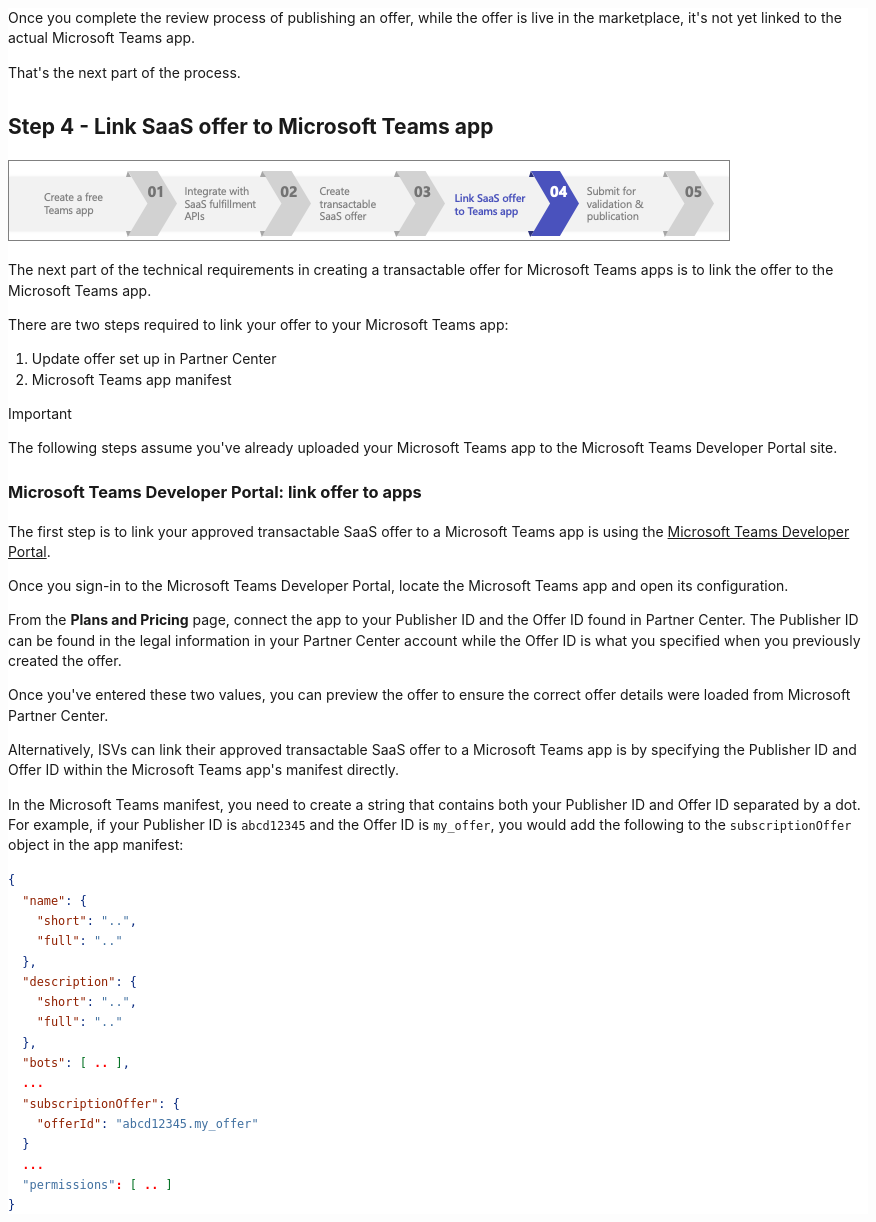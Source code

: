 Once you complete the review process of publishing an offer, while the offer is live in the marketplace, it's not yet linked to the actual Microsoft Teams app.

That's the next part of the process.

## Step 4 - Link SaaS offer to Microsoft Teams app

![Step 4 of 5 - process to monetize a Teams app.](../media/04-step-04-monetize-teams-app.png)

The next part of the technical requirements in creating a transactable offer for Microsoft Teams apps is to link the offer to the Microsoft Teams app.

There are two steps required to link your offer to your Microsoft Teams app:

1. Update offer set up in Partner Center
1. Microsoft Teams app manifest

> [!IMPORTANT]
> The following steps assume you've already uploaded your Microsoft Teams app to the Microsoft Teams Developer Portal site.

### Microsoft Teams Developer Portal: link offer to apps

The first step is to link your approved transactable SaaS offer to a Microsoft Teams app is using the [Microsoft Teams Developer Portal](https://dev.teams.microsoft.com/).

Once you sign-in to the Microsoft Teams Developer Portal, locate the Microsoft Teams app and open its configuration.

From the **Plans and Pricing** page, connect the app to your Publisher ID and the Offer ID found in Partner Center. The Publisher ID can be found in the legal information in your Partner Center account while the Offer ID is what you specified when you previously created the offer.

Once you've entered these two values, you can preview the offer to ensure the correct offer details were loaded from Microsoft Partner Center.

Alternatively, ISVs can link their approved transactable SaaS offer to a Microsoft Teams app is by specifying the Publisher ID and Offer ID within the Microsoft Teams app's manifest directly.

In the Microsoft Teams manifest, you need to create a string that contains both your Publisher ID and Offer ID separated by a dot. For example, if your Publisher ID is `abcd12345` and the Offer ID is `my_offer`, you would add the following to the `subscriptionOffer` object in the app manifest:

```json
{
  "name": {
    "short": "..",
    "full": ".."
  },
  "description": {
    "short": "..",
    "full": ".."
  },
  "bots": [ .. ],
  ...
  "subscriptionOffer": {
    "offerId": "abcd12345.my_offer"
  }
  ...
  "permissions": [ .. ]
}
```
